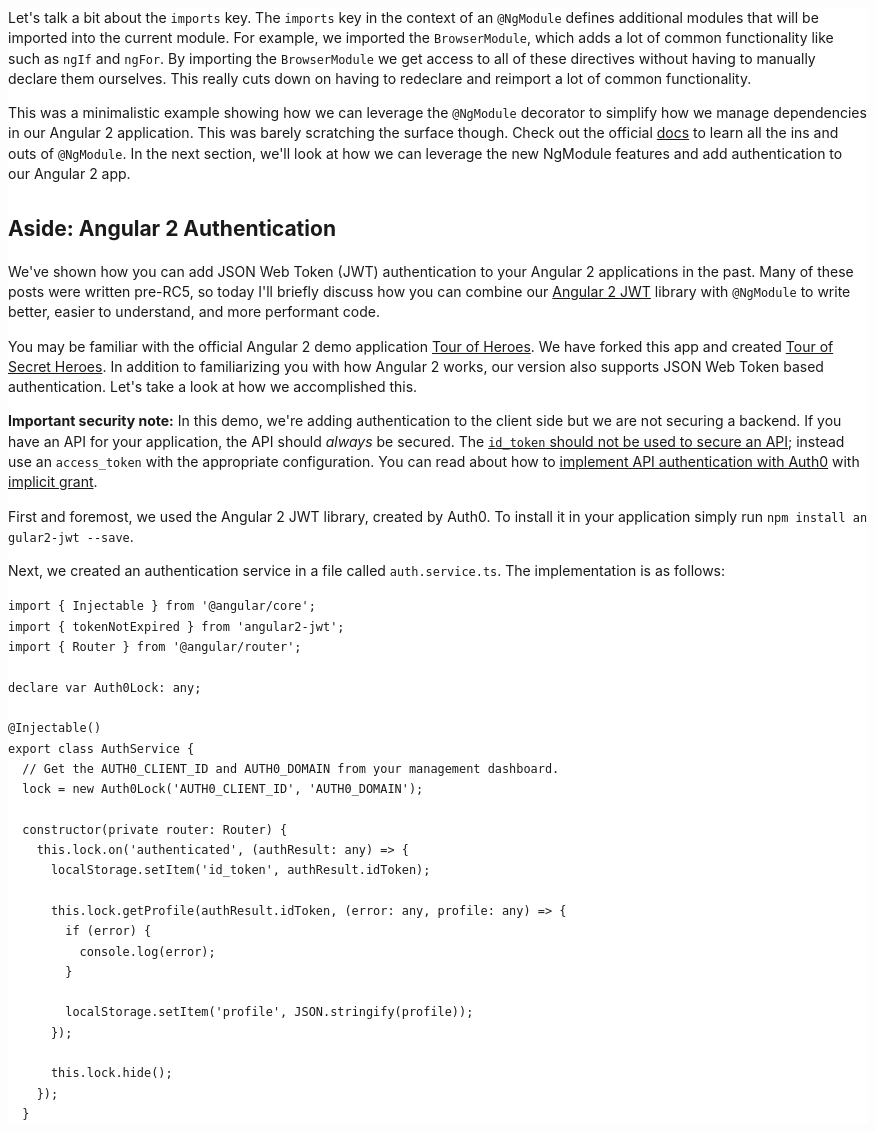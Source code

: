 Let's talk a bit about the `imports` key. The `imports` key in the context of an `@NgModule` defines additional modules that will be imported into the current module. For example, we imported the `BrowserModule`, which adds a lot of common functionality like such as `ngIf` and `ngFor`. By importing the `BrowserModule` we get access to all of these directives without having to manually declare them ourselves. This really cuts down on having to redeclare and reimport a lot of common functionality. 

This was a minimalistic example showing how we can leverage the `@NgModule` decorator to simplify how we manage dependencies in our Angular 2 application. This was barely scratching the surface though. Check out the official [docs](https://angular.io/docs/ts/latest/guide/ngmodule.html) to learn all the ins and outs of `@NgModule`. In the next section, we'll look at how we can leverage the new NgModule features and add authentication to our Angular 2 app. 

## Aside: Angular 2 Authentication

We've shown how you can add JSON Web Token (JWT) authentication to your Angular 2 applications in the past. Many of these posts were written pre-RC5, so today I'll briefly discuss how you can combine our [Angular 2 JWT](https://github.com/auth0/angular2-jwt) library with `@NgModule` to write better, easier to understand, and more performant code. 

You may be familiar with the official Angular 2 demo application [Tour of Heroes](https://angular.io/docs/ts/latest/tutorial/). We have forked this app and created [Tour of Secret Heroes](https://github.com/auth0-blog/angular2-tour-of-heroes). In addition to familiarizing you with how Angular 2 works, our version also supports JSON Web Token based authentication. Let's take a look at how we accomplished this.

**Important security note:** In this demo, we're adding authentication to the client side but we are not securing a backend. If you have an API for your application, the API should _always_ be secured. The [`id_token` should not be used to secure an API](https://auth0.com/blog/why-should-use-accesstokens-to-secure-an-api); instead use an `access_token` with the appropriate configuration. You can read about how to [implement API authentication with Auth0](https://auth0.com/docs/apis) with [implicit grant](https://auth0.com/docs/api-auth/tutorials/implicit-grant).

First and foremost, we used the Angular 2 JWT library, created by Auth0. To install it in your application simply run `npm install angular2-jwt --save`.

Next, we created an authentication service in a file called `auth.service.ts`. The implementation is as follows:

```
import { Injectable } from '@angular/core';
import { tokenNotExpired } from 'angular2-jwt';
import { Router } from '@angular/router';

declare var Auth0Lock: any;

@Injectable()
export class AuthService {
  // Get the AUTH0_CLIENT_ID and AUTH0_DOMAIN from your management dashboard.
  lock = new Auth0Lock('AUTH0_CLIENT_ID', 'AUTH0_DOMAIN');

  constructor(private router: Router) {
    this.lock.on('authenticated', (authResult: any) => {
      localStorage.setItem('id_token', authResult.idToken);

      this.lock.getProfile(authResult.idToken, (error: any, profile: any) => {
        if (error) {
          console.log(error);
        }

        localStorage.setItem('profile', JSON.stringify(profile));
      });

      this.lock.hide();
    });
  }
```